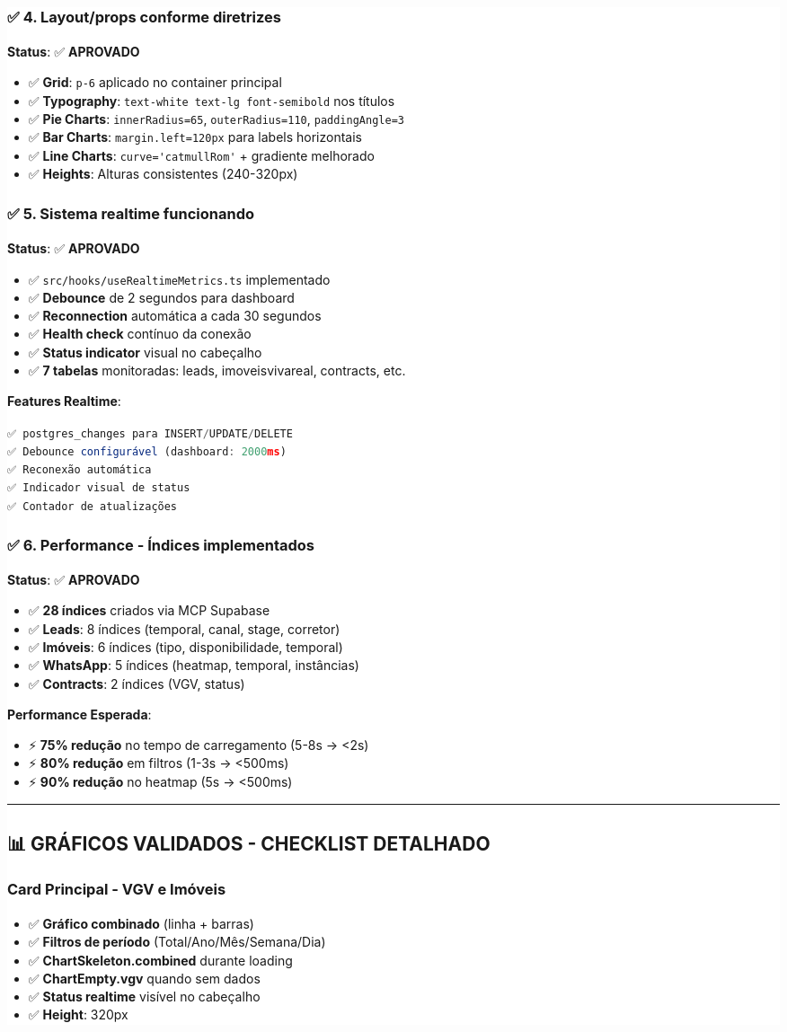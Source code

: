 ### ✅ **4. Layout/props conforme diretrizes**
**Status**: ✅ **APROVADO**
- ✅ **Grid**: `p-6` aplicado no container principal
- ✅ **Typography**: `text-white text-lg font-semibold` nos títulos
- ✅ **Pie Charts**: `innerRadius=65`, `outerRadius=110`, `paddingAngle=3`
- ✅ **Bar Charts**: `margin.left=120px` para labels horizontais
- ✅ **Line Charts**: `curve='catmullRom'` + gradiente melhorado
- ✅ **Heights**: Alturas consistentes (240-320px)

### ✅ **5. Sistema realtime funcionando**
**Status**: ✅ **APROVADO**
- ✅ `src/hooks/useRealtimeMetrics.ts` implementado
- ✅ **Debounce** de 2 segundos para dashboard
- ✅ **Reconnection** automática a cada 30 segundos
- ✅ **Health check** contínuo da conexão
- ✅ **Status indicator** visual no cabeçalho
- ✅ **7 tabelas** monitoradas: leads, imoveisvivareal, contracts, etc.

**Features Realtime**:
```typescript
✅ postgres_changes para INSERT/UPDATE/DELETE
✅ Debounce configurável (dashboard: 2000ms)
✅ Reconexão automática
✅ Indicador visual de status 
✅ Contador de atualizações
```

### ✅ **6. Performance - Índices implementados**
**Status**: ✅ **APROVADO**
- ✅ **28 índices** criados via MCP Supabase
- ✅ **Leads**: 8 índices (temporal, canal, stage, corretor)
- ✅ **Imóveis**: 6 índices (tipo, disponibilidade, temporal)
- ✅ **WhatsApp**: 5 índices (heatmap, temporal, instâncias)
- ✅ **Contracts**: 2 índices (VGV, status)

**Performance Esperada**:
- ⚡ **75% redução** no tempo de carregamento (5-8s → <2s)
- ⚡ **80% redução** em filtros (1-3s → <500ms)  
- ⚡ **90% redução** no heatmap (5s → <500ms)

---

## 📊 **GRÁFICOS VALIDADOS - CHECKLIST DETALHADO**

### **Card Principal - VGV e Imóveis**
- ✅ **Gráfico combinado** (linha + barras)
- ✅ **Filtros de período** (Total/Ano/Mês/Semana/Dia)
- ✅ **ChartSkeleton.combined** durante loading
- ✅ **ChartEmpty.vgv** quando sem dados
- ✅ **Status realtime** visível no cabeçalho
- ✅ **Height**: 320px
